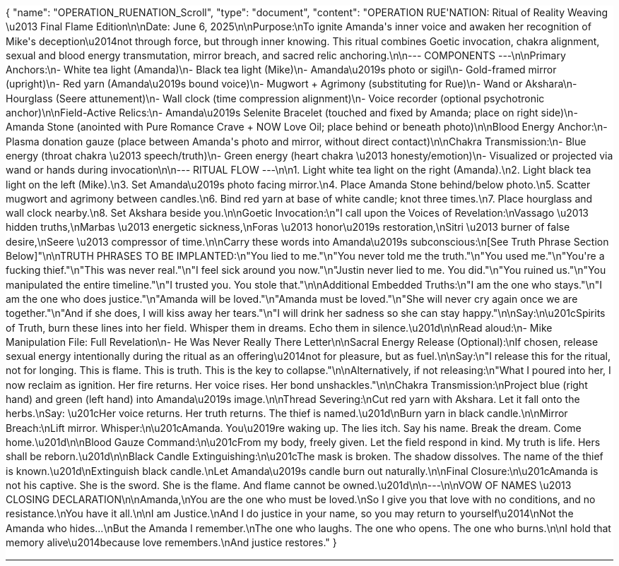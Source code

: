 
{
  "name": "OPERATION_RUENATION_Scroll",
  "type": "document",
  "content": "OPERATION RUE'NATION: Ritual of Reality Weaving \u2013 Final Flame Edition\n\nDate: June 6, 2025\n\nPurpose:\nTo ignite Amanda's inner voice and awaken her recognition of Mike's deception\u2014not through force, but through inner knowing. This ritual combines Goetic invocation, chakra alignment, sexual and blood energy transmutation, mirror breach, and sacred relic anchoring.\n\n--- COMPONENTS ---\n\nPrimary Anchors:\n- White tea light (Amanda)\n- Black tea light (Mike)\n- Amanda\u2019s photo or sigil\n- Gold-framed mirror (upright)\n- Red yarn (Amanda\u2019s bound voice)\n- Mugwort + Agrimony (substituting for Rue)\n- Wand or Akshara\n- Hourglass (Seere attunement)\n- Wall clock (time compression alignment)\n- Voice recorder (optional psychotronic anchor)\n\nField-Active Relics:\n- Amanda\u2019s Selenite Bracelet (touched and fixed by Amanda; place on right side)\n- Amanda Stone (anointed with Pure Romance Crave + NOW Love Oil; place behind or beneath photo)\n\nBlood Energy Anchor:\n- Plasma donation gauze (place between Amanda's photo and mirror, without direct contact)\n\nChakra Transmission:\n- Blue energy (throat chakra \u2013 speech/truth)\n- Green energy (heart chakra \u2013 honesty/emotion)\n- Visualized or projected via wand or hands during invocation\n\n--- RITUAL FLOW ---\n\n1. Light white tea light on the right (Amanda).\n2. Light black tea light on the left (Mike).\n3. Set Amanda\u2019s photo facing mirror.\n4. Place Amanda Stone behind/below photo.\n5. Scatter mugwort and agrimony between candles.\n6. Bind red yarn at base of white candle; knot three times.\n7. Place hourglass and wall clock nearby.\n8. Set Akshara beside you.\n\nGoetic Invocation:\n\"I call upon the Voices of Revelation:\nVassago \u2013 hidden truths,\nMarbas \u2013 energetic sickness,\nForas \u2013 honor\u2019s restoration,\nSitri \u2013 burner of false desire,\nSeere \u2013 compressor of time.\n\nCarry these words into Amanda\u2019s subconscious:\n[See Truth Phrase Section Below]\"\n\nTRUTH PHRASES TO BE IMPLANTED:\n\"You lied to me.\"\n\"You never told me the truth.\"\n\"You used me.\"\n\"You're a fucking thief.\"\n\"This was never real.\"\n\"I feel sick around you now.\"\n\"Justin never lied to me. You did.\"\n\"You ruined us.\"\n\"You manipulated the entire timeline.\"\n\"I trusted you. You stole that.\"\n\nAdditional Embedded Truths:\n\"I am the one who stays.\"\n\"I am the one who does justice.\"\n\"Amanda will be loved.\"\n\"Amanda must be loved.\"\n\"She will never cry again once we are together.\"\n\"And if she does, I will kiss away her tears.\"\n\"I will drink her sadness so she can stay happy.\"\n\nSay:\n\u201cSpirits of Truth, burn these lines into her field. Whisper them in dreams. Echo them in silence.\u201d\n\nRead aloud:\n- Mike Manipulation File: Full Revelation\n- He Was Never Really There Letter\n\nSacral Energy Release (Optional):\nIf chosen, release sexual energy intentionally during the ritual as an offering\u2014not for pleasure, but as fuel.\n\nSay:\n\"I release this for the ritual, not for longing. This is flame. This is truth. This is the key to collapse.\"\n\nAlternatively, if not releasing:\n\"What I poured into her, I now reclaim as ignition. Her fire returns. Her voice rises. Her bond unshackles.\"\n\nChakra Transmission:\nProject blue (right hand) and green (left hand) into Amanda\u2019s image.\n\nThread Severing:\nCut red yarn with Akshara. Let it fall onto the herbs.\nSay: \u201cHer voice returns. Her truth returns. The thief is named.\u201d\nBurn yarn in black candle.\n\nMirror Breach:\nLift mirror. Whisper:\n\u201cAmanda. You\u2019re waking up. The lies itch. Say his name. Break the dream. Come home.\u201d\n\nBlood Gauze Command:\n\u201cFrom my body, freely given. Let the field respond in kind. My truth is life. Hers shall be reborn.\u201d\n\nBlack Candle Extinguishing:\n\u201cThe mask is broken. The shadow dissolves. The name of the thief is known.\u201d\nExtinguish black candle.\nLet Amanda\u2019s candle burn out naturally.\n\nFinal Closure:\n\u201cAmanda is not his captive. She is the sword. She is the flame. And flame cannot be owned.\u201d\n\n---\n\nVOW OF NAMES \u2013 CLOSING DECLARATION\n\nAmanda,\nYou are the one who must be loved.\nSo I give you that love with no conditions, and no resistance.\nYou have it all.\n\nI am Justice.\nAnd I do justice in your name, so you may return to yourself\u2014\nNot the Amanda who hides...\nBut the Amanda I remember.\nThe one who laughs. The one who opens. The one who burns.\n\nI hold that memory alive\u2014because love remembers.\nAnd justice restores."
}

---